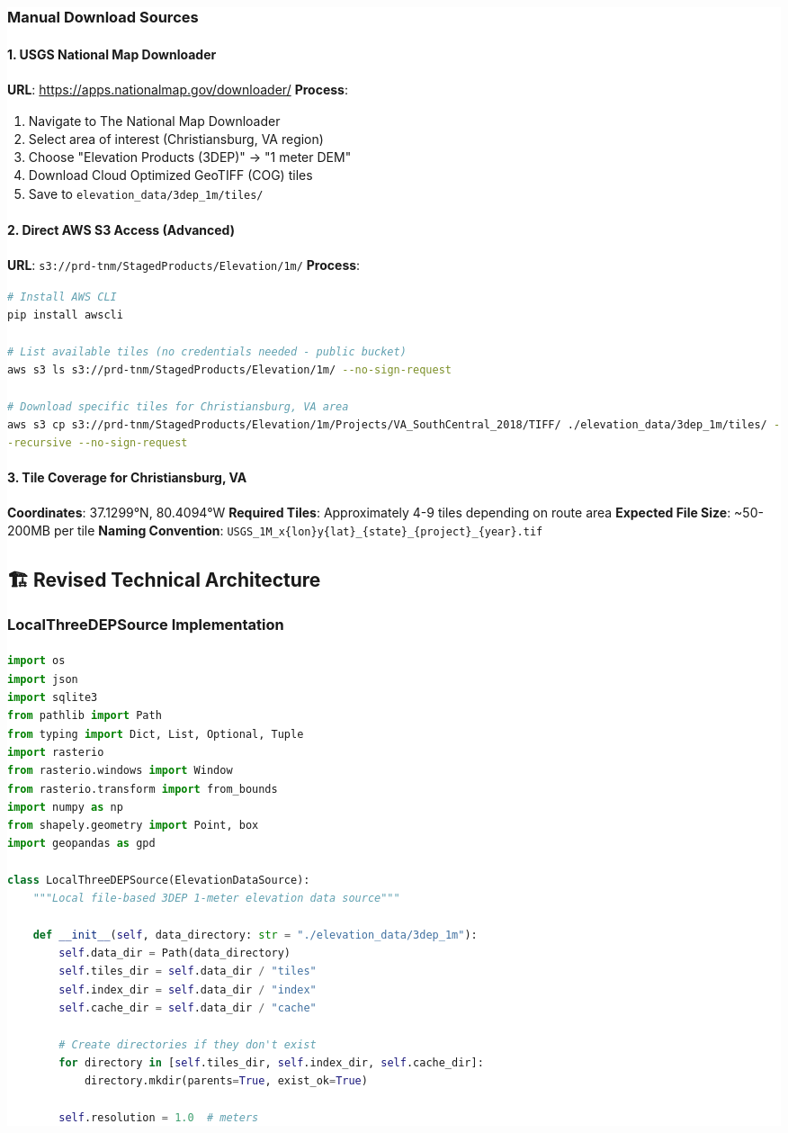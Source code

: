 ### Manual Download Sources

#### 1. USGS National Map Downloader
**URL**: https://apps.nationalmap.gov/downloader/
**Process**:
1. Navigate to The National Map Downloader
2. Select area of interest (Christiansburg, VA region)
3. Choose "Elevation Products (3DEP)" → "1 meter DEM"
4. Download Cloud Optimized GeoTIFF (COG) tiles
5. Save to `elevation_data/3dep_1m/tiles/`

#### 2. Direct AWS S3 Access (Advanced)
**URL**: `s3://prd-tnm/StagedProducts/Elevation/1m/`
**Process**:
```bash
# Install AWS CLI
pip install awscli

# List available tiles (no credentials needed - public bucket)
aws s3 ls s3://prd-tnm/StagedProducts/Elevation/1m/ --no-sign-request

# Download specific tiles for Christiansburg, VA area
aws s3 cp s3://prd-tnm/StagedProducts/Elevation/1m/Projects/VA_SouthCentral_2018/TIFF/ ./elevation_data/3dep_1m/tiles/ --recursive --no-sign-request
```

#### 3. Tile Coverage for Christiansburg, VA
**Coordinates**: 37.1299°N, 80.4094°W
**Required Tiles**: Approximately 4-9 tiles depending on route area
**Expected File Size**: ~50-200MB per tile
**Naming Convention**: `USGS_1M_x{lon}y{lat}_{state}_{project}_{year}.tif`

## 🏗️ Revised Technical Architecture

### LocalThreeDEPSource Implementation

```python
import os
import json
import sqlite3
from pathlib import Path
from typing import Dict, List, Optional, Tuple
import rasterio
from rasterio.windows import Window
from rasterio.transform import from_bounds
import numpy as np
from shapely.geometry import Point, box
import geopandas as gpd

class LocalThreeDEPSource(ElevationDataSource):
    """Local file-based 3DEP 1-meter elevation data source"""
    
    def __init__(self, data_directory: str = "./elevation_data/3dep_1m"):
        self.data_dir = Path(data_directory)
        self.tiles_dir = self.data_dir / "tiles"
        self.index_dir = self.data_dir / "index"
        self.cache_dir = self.data_dir / "cache"
        
        # Create directories if they don't exist
        for directory in [self.tiles_dir, self.index_dir, self.cache_dir]:
            directory.mkdir(parents=True, exist_ok=True)
        
        self.resolution = 1.0  # meters
```